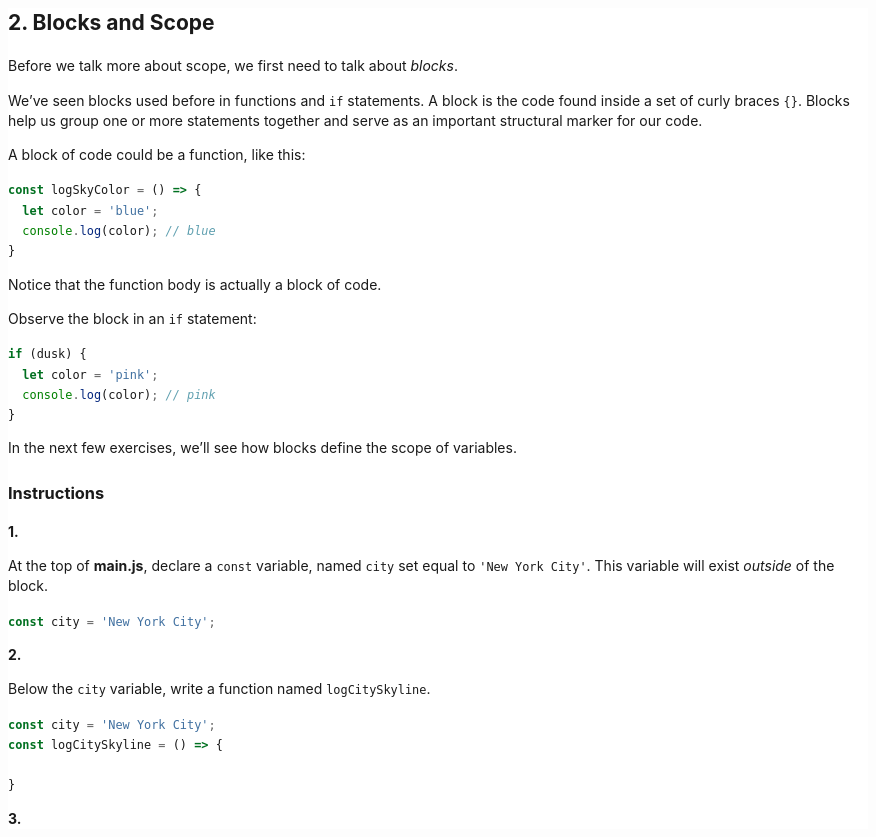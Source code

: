 

## 2. Blocks and Scope

Before we talk more about scope, we first need to talk about *blocks*.

We’ve seen blocks used before in functions and `if` statements. A block is the code found inside a set of curly braces `{}`. Blocks help us group one or more statements together and serve as an important structural marker for our code.

A block of code could be a function, like this:

```js
const logSkyColor = () => {
  let color = 'blue'; 
  console.log(color); // blue 
}
```

Notice that the function body is actually a block of code.

Observe the block in an `if` statement:

```js
if (dusk) {
  let color = 'pink';
  console.log(color); // pink
}
```

In the next few exercises, we’ll see how blocks define the scope of variables.



### Instructions

**1.**

At the top of **main.js**, declare a `const` variable, named `city` set equal to `'New York City'`. This variable will exist *outside* of the block.

```js
const city = 'New York City';
```



**2.**

Below the `city` variable, write a function named `logCitySkyline`.

```js
const city = 'New York City';
const logCitySkyline = () => {
  
}
```



**3.**
